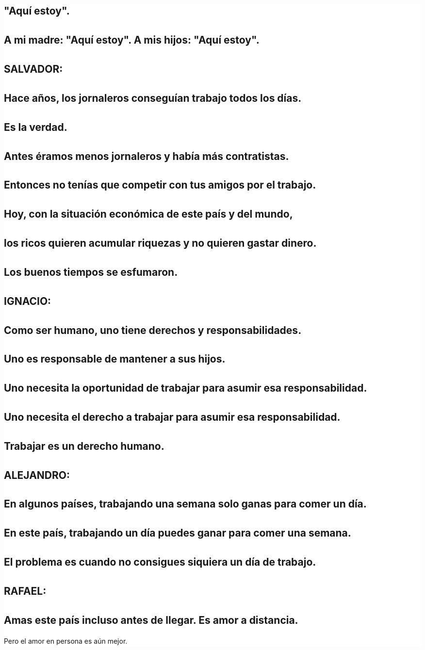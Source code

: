 "Aquí estoy".
---
A mi madre: "Aquí estoy".
A mis hijos: "Aquí estoy".
---
## SALVADOR:
Hace años, los jornaleros
conseguían trabajo todos los días.
---
Es la verdad.
---
Antes éramos menos jornaleros
y había más contratistas.
---
Entonces no tenías que competir
con tus amigos por el trabajo.
---
Hoy, con la situación económica
de este país y del mundo,
---
los ricos quieren acumular riquezas
y no quieren gastar dinero.
---
Los buenos tiempos se esfumaron.
---
## IGNACIO:
Como ser humano,
uno tiene derechos y responsabilidades.
---
Uno es responsable
de mantener a sus hijos.
---
Uno necesita la oportunidad de trabajar
para asumir esa responsabilidad.
---
Uno necesita el derecho a trabajar
para asumir esa responsabilidad.
---
Trabajar es un derecho humano.
---
## ALEJANDRO:
En algunos países, trabajando una semana
solo ganas para comer un día.
---
En este país, trabajando un día
puedes ganar para comer una semana.
---
El problema es cuando no consigues
siquiera un día de trabajo.
---
## RAFAEL:
Amas este país incluso antes de llegar.
Es amor a distancia.
---
Pero el amor en persona es aún mejor.